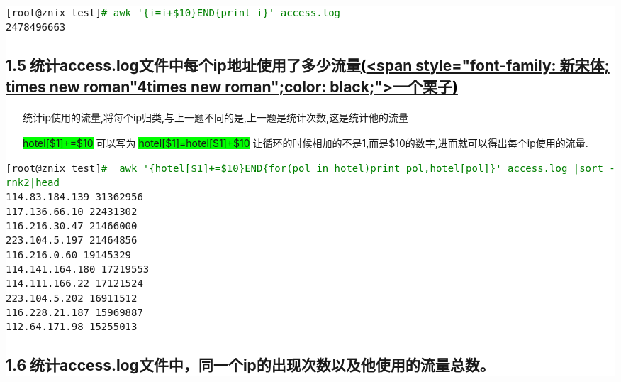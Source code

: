 <div class="cnblogs_code">
  <pre>[root@znix test]<span style="color: #008000;">#</span><span style="color: #008000;"> awk '{i=i+$10}END{print i}' access.log</span>
2478496663</pre>
</div>

## <span id="15_accesslogip">1.5 <span style="font-family: 新宋体;">统计</span>access.log<span style="font-family: 新宋体;">文件中每个</span>ip<span style="font-family: 新宋体;">地址使用了多少流量</span><a href="/wp-content/themes/clsn-003/inc/go.php?url=file:///I:/Desktop/%E8%AF%BE%E5%90%8E%E6%80%BB%E7%BB%93/%E7%AC%AC%E4%B8%80%E9%98%B6%E6%AE%B5/%E7%AC%AC7%E5%91%A8/day32-awk%E7%BB%83%E4%B9%A0%E9%A2%98+%E8%AF%BE%E7%A8%8B%E5%9B%9E%E9%A1%BE.docx#_对于统计IP使用的流量的一个栗子." ><span style="color: black;">(</span><span style="font-family: 新宋体; times new roman"4times new roman";color: black;">一个栗子</span><span style="color: black;">)</span></a></span>

<p style="margin-left: 18.0pt;">
  <span style="font-family: 新宋体;">统计</span>ip<span style="font-family: 新宋体;">使用的流量</span>,<span style="font-family: 新宋体;">将每个</span>ip<span style="font-family: 新宋体;">归类</span>,<span style="font-family: 新宋体;">与上一题不同的是</span>,<span style="font-family: 新宋体;">上一题是统计次数</span>,<span style="font-family: 新宋体;">这是统计他的流量</span>
</p>

<p style="margin-left: 18.0pt;">
  <span style="background: lime;">hotel[$1]+=$10</span> <span style="font-family: 新宋体;">可以写为</span> <span style="background: lime;">hotel[$1]=hotel[$1]+$10</span> <span style="font-family: 新宋体;">让循环的时候相加的不是</span>1,<span style="font-family: 新宋体;">而是</span>$10<span style="font-family: 新宋体;">的数字</span>,<span style="font-family: 新宋体;">进而就可以得出每个</span>ip<span style="font-family: 新宋体;">使用的流量</span>.&nbsp;
</p>

<div class="cnblogs_code">
  <pre>[root@znix test]<span style="color: #008000;">#</span><span style="color: #008000;">  awk '{hotel[$1]+=$10}END{for(pol in hotel)print pol,hotel[pol]}' access.log |sort -rnk2|head</span>
114.83.184.139 31362956
117.136.66.10 22431302
116.216.30.47 21466000
223.104.5.197 21464856
116.216.0.60 19145329
114.141.164.180 17219553
114.111.166.22 17121524
223.104.5.202 16911512
116.228.21.187 15969887
112.64.171.98 15255013</pre>
</div>

## <span id="16_accesslogip">1.6 <span style="font-family: 新宋体;">统计</span>access.log<span style="font-family: 新宋体;">文件中，同一个</span>ip<span style="font-family: 新宋体;">的出现次数以及他使用的流量总数。</span></span>
